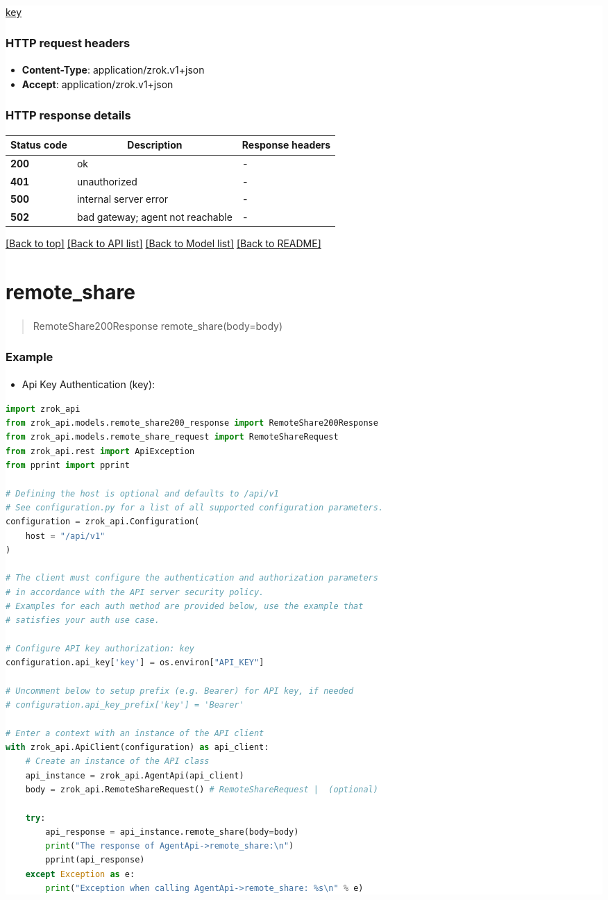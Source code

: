[key](../README.md#key)

### HTTP request headers

 - **Content-Type**: application/zrok.v1+json
 - **Accept**: application/zrok.v1+json

### HTTP response details

| Status code | Description | Response headers |
|-------------|-------------|------------------|
**200** | ok |  -  |
**401** | unauthorized |  -  |
**500** | internal server error |  -  |
**502** | bad gateway; agent not reachable |  -  |

[[Back to top]](#) [[Back to API list]](../README.md#documentation-for-api-endpoints) [[Back to Model list]](../README.md#documentation-for-models) [[Back to README]](../README.md)

# **remote_share**
> RemoteShare200Response remote_share(body=body)

### Example

* Api Key Authentication (key):

```python
import zrok_api
from zrok_api.models.remote_share200_response import RemoteShare200Response
from zrok_api.models.remote_share_request import RemoteShareRequest
from zrok_api.rest import ApiException
from pprint import pprint

# Defining the host is optional and defaults to /api/v1
# See configuration.py for a list of all supported configuration parameters.
configuration = zrok_api.Configuration(
    host = "/api/v1"
)

# The client must configure the authentication and authorization parameters
# in accordance with the API server security policy.
# Examples for each auth method are provided below, use the example that
# satisfies your auth use case.

# Configure API key authorization: key
configuration.api_key['key'] = os.environ["API_KEY"]

# Uncomment below to setup prefix (e.g. Bearer) for API key, if needed
# configuration.api_key_prefix['key'] = 'Bearer'

# Enter a context with an instance of the API client
with zrok_api.ApiClient(configuration) as api_client:
    # Create an instance of the API class
    api_instance = zrok_api.AgentApi(api_client)
    body = zrok_api.RemoteShareRequest() # RemoteShareRequest |  (optional)

    try:
        api_response = api_instance.remote_share(body=body)
        print("The response of AgentApi->remote_share:\n")
        pprint(api_response)
    except Exception as e:
        print("Exception when calling AgentApi->remote_share: %s\n" % e)
```
